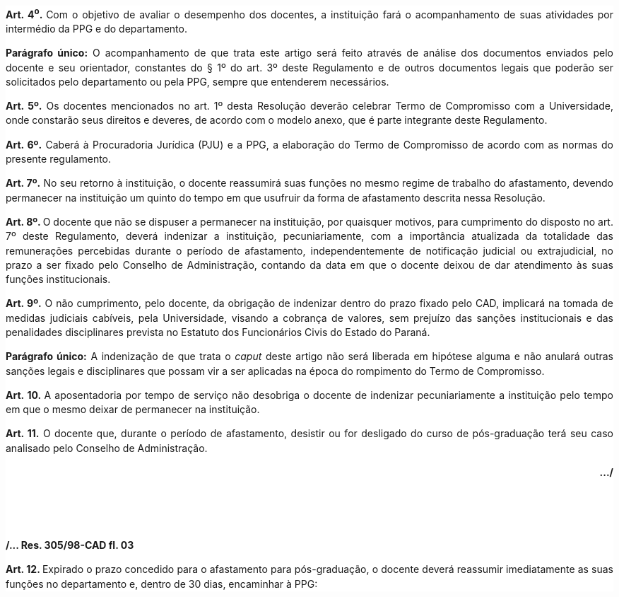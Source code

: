 <P ALIGN="JUSTIFY">&#9;&#9;<B>Art. 4<SUP>o</SUP>.<SUP> </B></SUP>Com o objetivo de avaliar o desempenho dos docentes, a institui&ccedil;&atilde;o far&aacute; o acompanhamento de suas atividades por interm&eacute;dio da PPG e do departamento.</P>
<P ALIGN="JUSTIFY">&#9;<B>Par&aacute;grafo &uacute;nico:</B> O acompanhamento de que trata este artigo ser&aacute; feito atrav&eacute;s de an&aacute;lise dos documentos enviados pelo docente e seu orientador, constantes do § 1º do art. 3º deste Regulamento e de outros documentos legais que poder&atilde;o ser solicitados pelo departamento ou pela PPG, sempre que entenderem necess&aacute;rios.</P>
<P ALIGN="JUSTIFY">&#9;<B>Art. 5º.</B> Os docentes mencionados no art. 1º desta Resolu&ccedil;&atilde;o dever&atilde;o celebrar Termo de Compromisso com a Universidade, onde constar&atilde;o seus direitos e deveres, de acordo com o modelo anexo, que &eacute; parte integrante deste Regulamento.</P>
<P ALIGN="JUSTIFY">&#9;<B>Art. 6º.</B> Caber&aacute; &agrave; Procuradoria Jur&iacute;dica (PJU) e a PPG, a elabora&ccedil;&atilde;o do Termo de Compromisso de acordo com as normas do presente regulamento.</P>
<P ALIGN="JUSTIFY">&#9;<B>Art. 7º.</B> No seu retorno &agrave; institui&ccedil;&atilde;o, o docente reassumir&aacute; suas fun&ccedil;&otilde;es no mesmo regime de trabalho do afastamento, devendo permanecer na institui&ccedil;&atilde;o um quinto do tempo em que usufruir da forma de afastamento descrita nessa Resolu&ccedil;&atilde;o.</P>
<P ALIGN="JUSTIFY">&#9;<B>Art. 8º. </B>O docente que n&atilde;o se dispuser a permanecer na institui&ccedil;&atilde;o, por quaisquer motivos, para cumprimento do disposto no art. 7º deste Regulamento, dever&aacute; indenizar a institui&ccedil;&atilde;o, pecuniariamente, com a import&acirc;ncia atualizada da totalidade das remunera&ccedil;&otilde;es percebidas durante o per&iacute;odo de afastamento, independentemente de notifica&ccedil;&atilde;o judicial ou extrajudicial, no prazo a ser fixado pelo Conselho de Administra&ccedil;&atilde;o, contando da data em que o docente deixou de dar atendimento &agrave;s suas fun&ccedil;&otilde;es institucionais.</P>
<P ALIGN="JUSTIFY">&#9;<B>Art. 9º.</B> O n&atilde;o cumprimento, pelo docente, da obriga&ccedil;&atilde;o de indenizar dentro do prazo fixado pelo CAD, implicar&aacute; na tomada de medidas judiciais cab&iacute;veis, pela Universidade, visando a cobran&ccedil;a de valores, sem preju&iacute;zo das san&ccedil;&otilde;es institucionais e das penalidades disciplinares prevista no Estatuto dos Funcion&aacute;rios Civis do Estado do Paran&aacute;.</P>
<P ALIGN="JUSTIFY">&#9;<B>Par&aacute;grafo &uacute;nico:</B> A indeniza&ccedil;&atilde;o de que trata o <I>caput</I> deste artigo n&atilde;o ser&aacute; liberada em hip&oacute;tese alguma e n&atilde;o anular&aacute; outras san&ccedil;&otilde;es legais e disciplinares que possam vir a ser aplicadas na &eacute;poca do rompimento do Termo de Compromisso.</P>
<P ALIGN="JUSTIFY">&#9;<B>Art. 10. </B>A aposentadoria por tempo de servi&ccedil;o n&atilde;o desobriga o docente de indenizar pecuniariamente a institui&ccedil;&atilde;o pelo tempo em que o mesmo deixar de permanecer na institui&ccedil;&atilde;o.</P>
<P ALIGN="JUSTIFY">&#9;<B>Art. 11.</B> O docente que, durante o per&iacute;odo de afastamento, desistir ou for desligado do curso de p&oacute;s-gradua&ccedil;&atilde;o ter&aacute; seu caso analisado pelo Conselho de Administra&ccedil;&atilde;o. </P>
<P ALIGN="JUSTIFY"></P>
<B><P ALIGN="RIGHT">.../</P>
</B><P ALIGN="JUSTIFY"></P>
<P ALIGN="JUSTIFY">&nbsp;</P>
<P ALIGN="JUSTIFY">&nbsp;</P>
<B><P ALIGN="JUSTIFY">/... Res. 305/98-CAD                                                                                              fl. 03</P>
</B><P ALIGN="JUSTIFY"></P>
<P ALIGN="JUSTIFY">&#9;<B>Art. 12.  </B>Expirado o prazo concedido para o afastamento para p&oacute;s-gradua&ccedil;&atilde;o, o docente dever&aacute; reassumir imediatamente as suas fun&ccedil;&otilde;es no departamento e, dentro de 30 dias, encaminhar &agrave; PPG:</P>
<OL TYPE="I">
